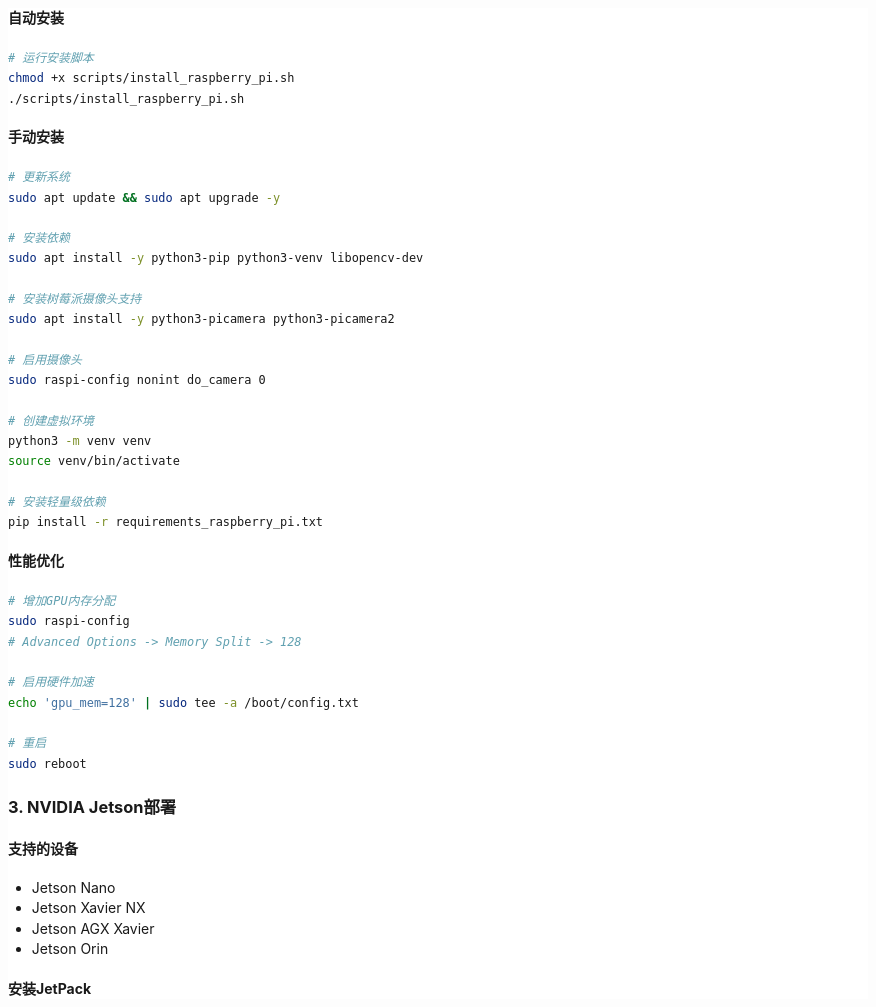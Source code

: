 #### 自动安装

```bash
# 运行安装脚本
chmod +x scripts/install_raspberry_pi.sh
./scripts/install_raspberry_pi.sh
```

#### 手动安装

```bash
# 更新系统
sudo apt update && sudo apt upgrade -y

# 安装依赖
sudo apt install -y python3-pip python3-venv libopencv-dev

# 安装树莓派摄像头支持
sudo apt install -y python3-picamera python3-picamera2

# 启用摄像头
sudo raspi-config nonint do_camera 0

# 创建虚拟环境
python3 -m venv venv
source venv/bin/activate

# 安装轻量级依赖
pip install -r requirements_raspberry_pi.txt
```

#### 性能优化

```bash
# 增加GPU内存分配
sudo raspi-config
# Advanced Options -> Memory Split -> 128

# 启用硬件加速
echo 'gpu_mem=128' | sudo tee -a /boot/config.txt

# 重启
sudo reboot
```

### 3. NVIDIA Jetson部署

#### 支持的设备
- Jetson Nano
- Jetson Xavier NX
- Jetson AGX Xavier
- Jetson Orin

#### 安装JetPack
